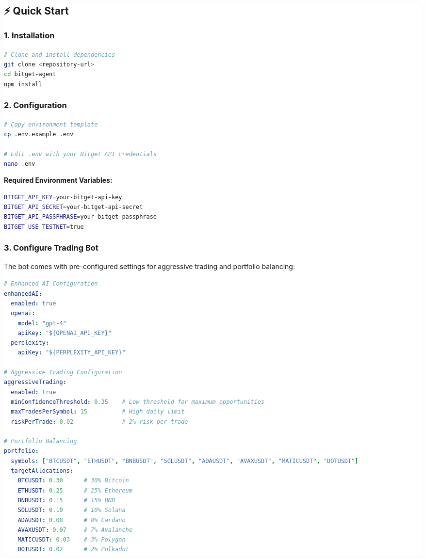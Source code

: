 ## ⚡ Quick Start

### 1. Installation

```bash
# Clone and install dependencies
git clone <repository-url>
cd bitget-agent
npm install
```

### 2. Configuration

```bash
# Copy environment template
cp .env.example .env

# Edit .env with your Bitget API credentials
nano .env
```

**Required Environment Variables:**
```bash
BITGET_API_KEY=your-bitget-api-key
BITGET_API_SECRET=your-bitget-api-secret  
BITGET_API_PASSPHRASE=your-bitget-passphrase
BITGET_USE_TESTNET=true
```

### 3. Configure Trading Bot

The bot comes with pre-configured settings for aggressive trading and portfolio balancing:

```yaml
# Enhanced AI Configuration
enhancedAI:
  enabled: true
  openai:
    model: "gpt-4"
    apiKey: "${OPENAI_API_KEY}"
  perplexity:
    apiKey: "${PERPLEXITY_API_KEY}"

# Aggressive Trading Configuration  
aggressiveTrading:
  enabled: true
  minConfidenceThreshold: 0.35    # Low threshold for maximum opportunities
  maxTradesPerSymbol: 15          # High daily limit
  riskPerTrade: 0.02              # 2% risk per trade

# Portfolio Balancing
portfolio:
  symbols: ["BTCUSDT", "ETHUSDT", "BNBUSDT", "SOLUSDT", "ADAUSDT", "AVAXUSDT", "MATICUSDT", "DOTUSDT"]
  targetAllocations:
    BTCUSDT: 0.30      # 30% Bitcoin
    ETHUSDT: 0.25      # 25% Ethereum
    BNBUSDT: 0.15      # 15% BNB
    SOLUSDT: 0.10      # 10% Solana
    ADAUSDT: 0.08      # 8% Cardano
    AVAXUSDT: 0.07     # 7% Avalanche
    MATICUSDT: 0.03    # 3% Polygon
    DOTUSDT: 0.02      # 2% Polkadot
```
